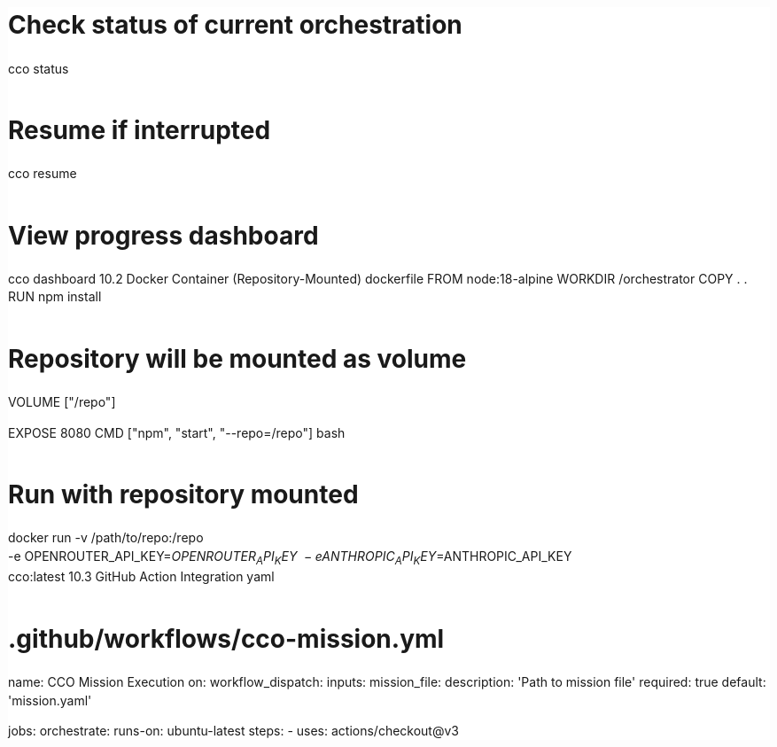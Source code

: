 # Check status of current orchestration
cco status

# Resume if interrupted
cco resume

# View progress dashboard
cco dashboard
10.2 Docker Container (Repository-Mounted)
dockerfile
FROM node:18-alpine
WORKDIR /orchestrator
COPY . .
RUN npm install

# Repository will be mounted as volume
VOLUME ["/repo"]

EXPOSE 8080
CMD ["npm", "start", "--repo=/repo"]
bash
# Run with repository mounted
docker run -v /path/to/repo:/repo \
           -e OPENROUTER_API_KEY=$OPENROUTER_API_KEY \
           -e ANTHROPIC_API_KEY=$ANTHROPIC_API_KEY \
           cco:latest
10.3 GitHub Action Integration
yaml
# .github/workflows/cco-mission.yml
name: CCO Mission Execution
on:
  workflow_dispatch:
    inputs:
      mission_file:
        description: 'Path to mission file'
        required: true
        default: 'mission.yaml'

jobs:
  orchestrate:
    runs-on: ubuntu-latest
    steps:
      - uses: actions/checkout@v3
      